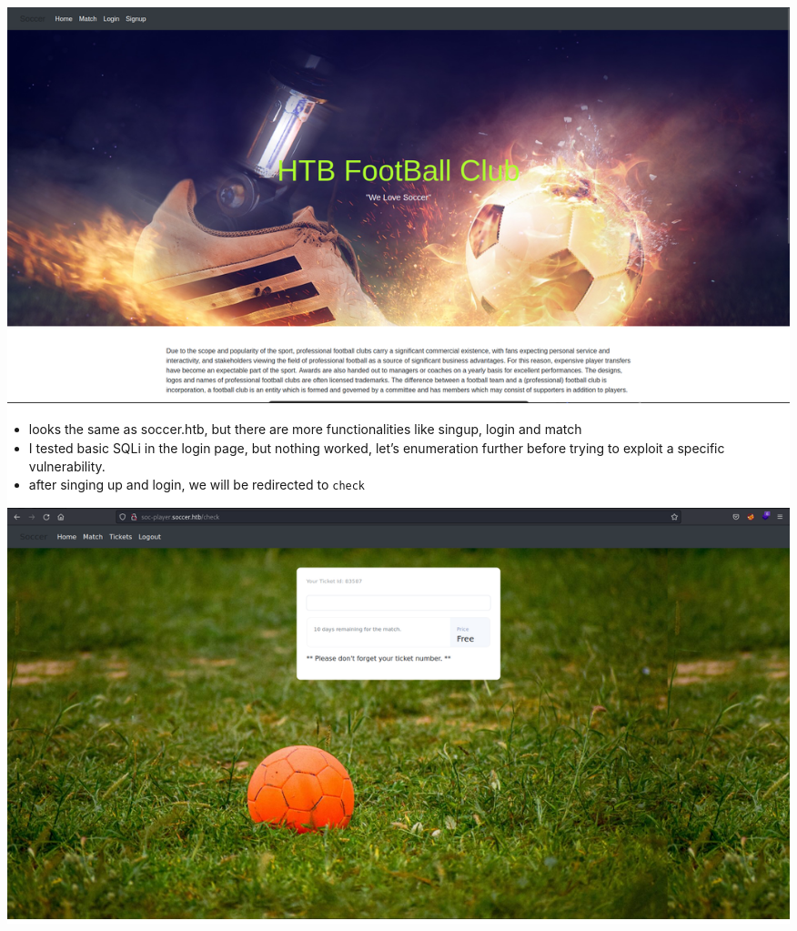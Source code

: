 ![Untitled](/assets/images/htb/Soccer/Untitled%205.png)

- looks the same as soccer.htb, but there are more functionalities like singup, login and match
- I tested basic SQLi in the login page, but nothing worked, let’s enumeration further before trying to exploit a specific vulnerability.
- after singing up and login, we will be redirected to `check`

![Untitled](/assets/images/htb/Soccer/Untitled%206.png)
